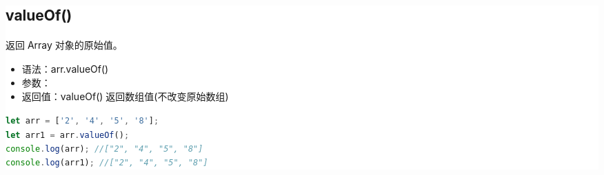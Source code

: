 ## valueOf()

返回 Array 对象的原始值。

-   语法：arr.valueOf()
-   参数：
-   返回值：valueOf() 返回数组值(不改变原始数组)

```javascript
let arr = ['2', '4', '5', '8'];
let arr1 = arr.valueOf();
console.log(arr); //["2", "4", "5", "8"]
console.log(arr1); //["2", "4", "5", "8"]
```
